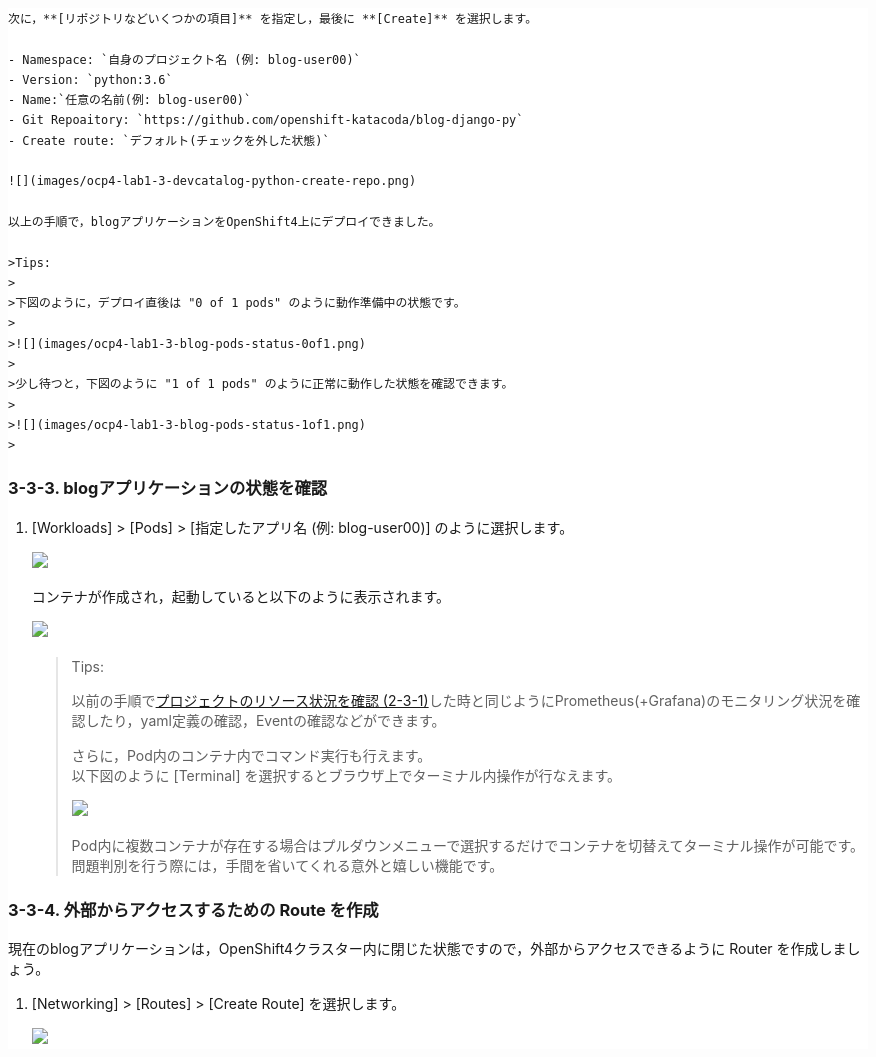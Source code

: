     次に，**[リポジトリなどいくつかの項目]** を指定し，最後に **[Create]** を選択します。  

    - Namespace: `自身のプロジェクト名 (例: blog-user00)`
    - Version: `python:3.6`
    - Name:`任意の名前(例: blog-user00)`
    - Git Repoaitory: `https://github.com/openshift-katacoda/blog-django-py` 
    - Create route: `デフォルト(チェックを外した状態)`

    ![](images/ocp4-lab1-3-devcatalog-python-create-repo.png)
    
    以上の手順で，blogアプリケーションをOpenShift4上にデプロイできました。  
    
    >Tips:
    >
    >下図のように，デプロイ直後は "0 of 1 pods" のように動作準備中の状態です。  
    >
    >![](images/ocp4-lab1-3-blog-pods-status-0of1.png)  
    >
    >少し待つと，下図のように "1 of 1 pods" のように正常に動作した状態を確認できます。  
    >
    >![](images/ocp4-lab1-3-blog-pods-status-1of1.png)  
    >
    
### 3-3-3. blogアプリケーションの状態を確認
1. [Workloads] > [Pods] > [指定したアプリ名 (例: blog-user00)] のように選択します。

    ![](images/ocp4-lab1-3-blog-pods.png)

    コンテナが作成され，起動していると以下のように表示されます。  
    
    ![](images/ocp4-lab1-3-blog-pods-status.png)

    >Tips:  
    >
    >以前の手順で[プロジェクトのリソース状況を確認 (2-3-1)](https://github.com/capsmalt/ocp4ws-basic/blob/master/Lab1/2_ocp4-tour.md#2-3-1-%E3%83%97%E3%83%AD%E3%82%B8%E3%82%A7%E3%82%AF%E3%83%88%E3%81%AE%E3%83%AA%E3%82%BD%E3%83%BC%E3%82%B9%E5%88%A9%E7%94%A8%E7%8A%B6%E6%B3%81%E3%81%AE%E7%A2%BA%E8%AA%8D)した時と同じようにPrometheus(+Grafana)のモニタリング状況を確認したり，yaml定義の確認，Eventの確認などができます。  
    >
    >さらに，Pod内のコンテナ内でコマンド実行も行えます。  
    >以下図のように [Terminal] を選択するとブラウザ上でターミナル内操作が行なえます。  
    >
    >![](images/ocp4-lab1-3-blog-pods-terminal.png)
    >
    >Pod内に複数コンテナが存在する場合はプルダウンメニューで選択するだけでコンテナを切替えてターミナル操作が可能です。問題判別を行う際には，手間を省いてくれる意外と嬉しい機能です。

### 3-3-4. 外部からアクセスするための Route を作成
現在のblogアプリケーションは，OpenShift4クラスター内に閉じた状態ですので，外部からアクセスできるように Router を作成しましょう。  

1. [Networking] > [Routes] > [Create Route] を選択します。

    ![](images/ocp4-lab1-3-blog-create-route.png)
